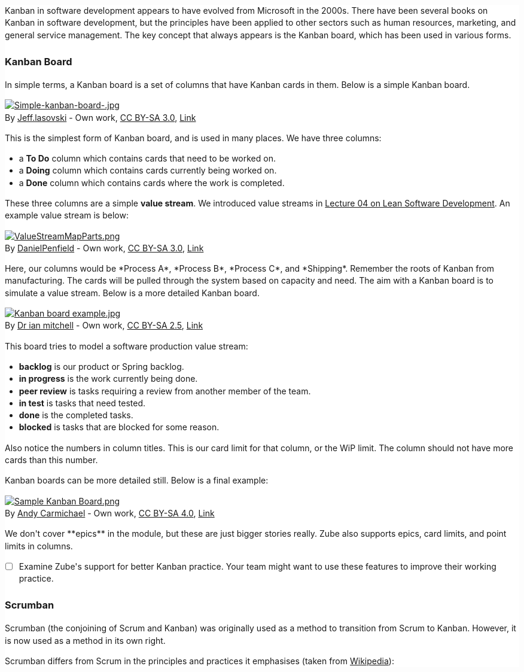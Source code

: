 Kanban in software development appears to have evolved from Microsoft in the 2000s.  There have been several books on Kanban in software development, but the principles have been applied to other sectors such as human resources, marketing, and general service management.  The key concept that always appears is the Kanban board, which has been used in various forms.

### Kanban Board

In simple terms, a Kanban board is a set of columns that have Kanban cards in them.  Below is a simple Kanban board.

<p><a href="https://commons.wikimedia.org/wiki/File:Simple-kanban-board-.jpg#/media/File:Simple-kanban-board-.jpg"><img src="https://upload.wikimedia.org/wikipedia/commons/d/d3/Simple-kanban-board-.jpg" alt="Simple-kanban-board-.jpg" height="382" width="640"></a><br>By <a href="//commons.wikimedia.org/w/index.php?title=User:Jeff.lasovski&amp;action=edit&amp;redlink=1" class="new" title="User:Jeff.lasovski (page does not exist)">Jeff.lasovski</a> - <span class="int-own-work" lang="en">Own work</span>, <a href="https://creativecommons.org/licenses/by-sa/3.0" title="Creative Commons Attribution-Share Alike 3.0">CC BY-SA 3.0</a>, <a href="https://commons.wikimedia.org/w/index.php?curid=19121595">Link</a></p>
This is the simplest form of Kanban board, and is used in many places.  We have three columns:

- a **To Do** column which contains cards that need to be worked on.
- a **Doing** column which contains cards currently being worked on.
- a **Done** column which contains cards where the work is completed.

These three columns are a simple **value stream**.  We introduced value streams in [Lecture 04 on Lean Software Development](../lecture04).  An example value stream is below:

<p><a href="https://commons.wikimedia.org/wiki/File:ValueStreamMapParts.png#/media/File:ValueStreamMapParts.png"><img src="https://upload.wikimedia.org/wikipedia/commons/9/99/ValueStreamMapParts.png" alt="ValueStreamMapParts.png" height="415" width="640"></a><br>By <a href="//commons.wikimedia.org/w/index.php?title=User:DanielPenfield&amp;action=edit&amp;redlink=1" class="new" title="User:DanielPenfield (page does not exist)">DanielPenfield</a> - <span class="int-own-work" lang="en">Own work</span>, <a href="https://creativecommons.org/licenses/by-sa/3.0" title="Creative Commons Attribution-Share Alike 3.0">CC BY-SA 3.0</a>, <a href="https://commons.wikimedia.org/w/index.php?curid=28553995">Link</a></p>
Here, our columns would be *Process A*, *Process B*, *Process C*, and *Shipping*.  Remember the roots of Kanban from manufacturing.  The cards will be pulled through the system based on capacity and need.  The aim with a Kanban board is to simulate a value stream.  Below is a more detailed Kanban board.

<p><a href="https://commons.wikimedia.org/wiki/File:Kanban_board_example.jpg#/media/File:Kanban_board_example.jpg"><img src="https://upload.wikimedia.org/wikipedia/commons/f/f5/Kanban_board_example.jpg" alt="Kanban board example.jpg" height="480" width="581"></a><br>By <a href="//commons.wikimedia.org/w/index.php?title=User:Dr_ian_mitchell&amp;action=edit&amp;redlink=1" class="new" title="User:Dr ian mitchell (page does not exist)">Dr ian mitchell</a> - <span class="int-own-work" lang="en">Own work</span>, <a href="https://creativecommons.org/licenses/by-sa/2.5" title="Creative Commons Attribution-Share Alike 2.5">CC BY-SA 2.5</a>, <a href="https://commons.wikimedia.org/w/index.php?curid=20245783">Link</a></p>
This board tries to model a software production value stream:

- **backlog** is our product or Spring backlog.
- **in progress** is the work currently being done.
- **peer review** is tasks requiring a review from another member of the team.
- **in test** is tasks that need tested.
- **done** is the completed tasks.
- **blocked** is tasks that are blocked for some reason.

Also notice the numbers in column titles.  This is our card limit for that column, or the WiP limit.  The column should not have more cards than this number.

Kanban boards can be more detailed still.  Below is a final example:

<p><a href="https://commons.wikimedia.org/wiki/File:Sample_Kanban_Board.png#/media/File:Sample_Kanban_Board.png"><img src="https://upload.wikimedia.org/wikipedia/commons/thumb/c/c2/Sample_Kanban_Board.png/1200px-Sample_Kanban_Board.png" alt="Sample Kanban Board.png"></a><br>By <a href="//commons.wikimedia.org/w/index.php?title=User:Andycarmichaeluk&amp;action=edit&amp;redlink=1" class="new" title="User:Andycarmichaeluk (page does not exist)">Andy Carmichael</a> - <span class="int-own-work" lang="en">Own work</span>, <a href="https://creativecommons.org/licenses/by-sa/4.0" title="Creative Commons Attribution-Share Alike 4.0">CC BY-SA 4.0</a>, <a href="https://commons.wikimedia.org/w/index.php?curid=55448101">Link</a></p>
We don't cover **epics** in the module, but these are just bigger stories really.  Zube also supports epics, card limits, and point limits in columns.

- [ ] Examine Zube's support for better Kanban practice.  Your team might want to use these features to improve their working practice.

### Scrumban

Scrumban (the conjoining of Scrum and Kanban) was originally used as a method to transition from Scrum to Kanban.  However, it is now used as a method in its own right.

Scrumban differs from Scrum in the principles and practices it emphasises (taken from [Wikipedia](https://en.wikipedia.org/wiki/Scrumban)):
